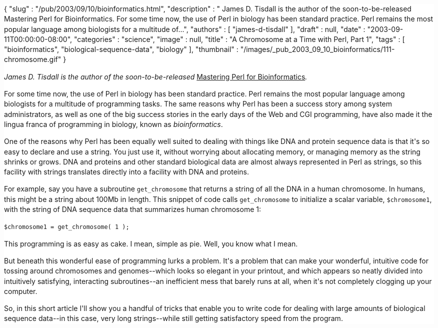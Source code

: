 {
   "slug" : "/pub/2003/09/10/bioinformatics.html",
   "description" : " James D. Tisdall is the author of the soon-to-be-released Mastering Perl for Bioinformatics. For some time now, the use of Perl in biology has been standard practice. Perl remains the most popular language among biologists for a multitude of...",
   "authors" : [
      "james-d-tisdall"
   ],
   "draft" : null,
   "date" : "2003-09-11T00:00:00-08:00",
   "categories" : "science",
   "image" : null,
   "title" : "A Chromosome at a Time with Perl, Part 1",
   "tags" : [
      "bioinformatics",
      "biological-sequence-data",
      "biology"
   ],
   "thumbnail" : "/images/_pub_2003_09_10_bioinformatics/111-chromosome.gif"
}



*James D. Tisdall is the author of the soon-to-be-released* [Mastering Perl for Bioinformatics](http://www.oreilly.com/catalog/mperlbio/index.html?CMP=IL7015)*.*

For some time now, the use of Perl in biology has been standard practice. Perl remains the most popular language among biologists for a multitude of programming tasks. The same reasons why Perl has been a success story among system administrators, as well as one of the big success stories in the early days of the Web and CGI programming, have also made it the lingua franca of programming in biology, known as *bioinformatics*.

One of the reasons why Perl has been equally well suited to dealing with things like DNA and protein sequence data is that it's so easy to declare and use a string. You just use it, without worrying about allocating memory, or managing memory as the string shrinks or grows. DNA and proteins and other standard biological data are almost always represented in Perl as strings, so this facility with strings translates directly into a facility with DNA and proteins.

For example, say you have a subroutine `get_chromosome` that returns a string of all the DNA in a human chromosome. In humans, this might be a string about 100Mb in length. This snippet of code calls `get_chromosome` to initialize a scalar variable, `$chromosome1`, with the string of DNA sequence data that summarizes human chromosome 1:

    $chromosome1 = get_chromosome( 1 );

This programming is as easy as cake. I mean, simple as pie. Well, you know what I mean.

But beneath this wonderful ease of programming lurks a problem. It's a problem that can make your wonderful, intuitive code for tossing around chromosomes and genomes--which looks so elegant in your printout, and which appears so neatly divided into intuitively satisfying, interacting subroutines--an inefficient mess that barely runs at all, when it's not completely clogging up your computer.

So, in this short article I'll show you a handful of tricks that enable you to write code for dealing with large amounts of biological sequence data--in this case, very long strings--while still getting satisfactory speed from the program.
